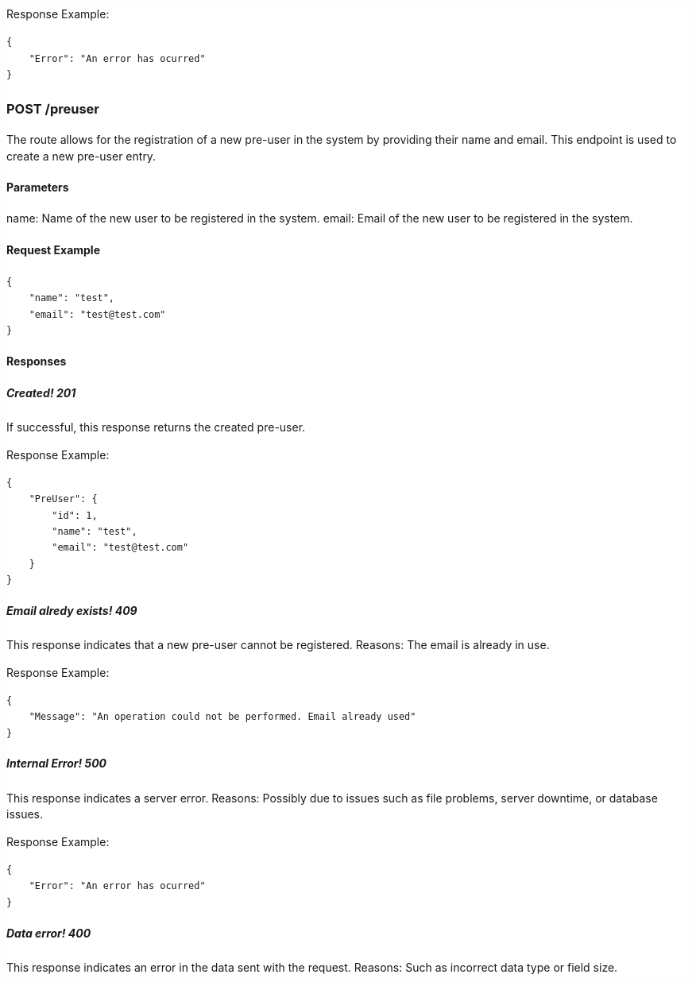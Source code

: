 Response Example:
```
{
    "Error": "An error has ocurred"
}
```

### POST /preuser 
The route allows for the registration of a new pre-user in the system by providing their name and email. This endpoint is used to create a new pre-user entry.
#### Parameters
name: Name of the new user to be registered in the system.
email: Email of the new user to be registered in the system.
#### Request Example
```
{
	"name": "test",
    "email": "test@test.com"
}
```
#### Responses
##### Created! 201
If successful, this response returns the created pre-user.

Response Example:
```
{
	"PreUser": {
		"id": 1,
		"name": "test",
		"email": "test@test.com"
	}
}
```
##### Email alredy exists! 409
This response indicates that a new pre-user cannot be registered.
Reasons: The email is already in use.

Response Example:
```
{
    "Message": "An operation could not be performed. Email already used"
}
```
##### Internal Error! 500
This response indicates a server error.
Reasons: Possibly due to issues such as file problems, server downtime, or database issues.

Response Example:
```
{
    "Error": "An error has ocurred"
}
```
##### Data error! 400
This response indicates an error in the data sent with the request.
Reasons: Such as incorrect data type or field size.
